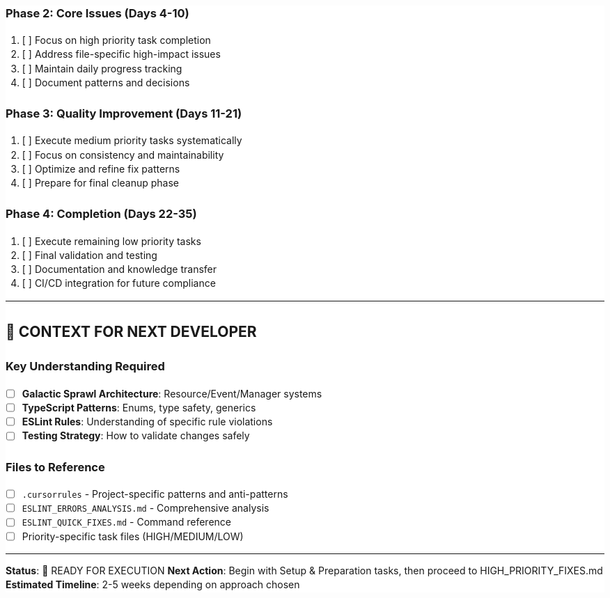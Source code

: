 ### **Phase 2: Core Issues (Days 4-10)**
1. [ ] Focus on high priority task completion
2. [ ] Address file-specific high-impact issues
3. [ ] Maintain daily progress tracking
4. [ ] Document patterns and decisions

### **Phase 3: Quality Improvement (Days 11-21)**
1. [ ] Execute medium priority tasks systematically
2. [ ] Focus on consistency and maintainability
3. [ ] Optimize and refine fix patterns
4. [ ] Prepare for final cleanup phase

### **Phase 4: Completion (Days 22-35)**
1. [ ] Execute remaining low priority tasks
2. [ ] Final validation and testing
3. [ ] Documentation and knowledge transfer
4. [ ] CI/CD integration for future compliance

---

## 📝 **CONTEXT FOR NEXT DEVELOPER**

### **Key Understanding Required**
- [ ] **Galactic Sprawl Architecture**: Resource/Event/Manager systems
- [ ] **TypeScript Patterns**: Enums, type safety, generics
- [ ] **ESLint Rules**: Understanding of specific rule violations
- [ ] **Testing Strategy**: How to validate changes safely

### **Files to Reference**
- [ ] `.cursorrules` - Project-specific patterns and anti-patterns
- [ ] `ESLINT_ERRORS_ANALYSIS.md` - Comprehensive analysis
- [ ] `ESLINT_QUICK_FIXES.md` - Command reference
- [ ] Priority-specific task files (HIGH/MEDIUM/LOW)

---

**Status**: 🎯 READY FOR EXECUTION
**Next Action**: Begin with Setup & Preparation tasks, then proceed to HIGH_PRIORITY_FIXES.md
**Estimated Timeline**: 2-5 weeks depending on approach chosen 